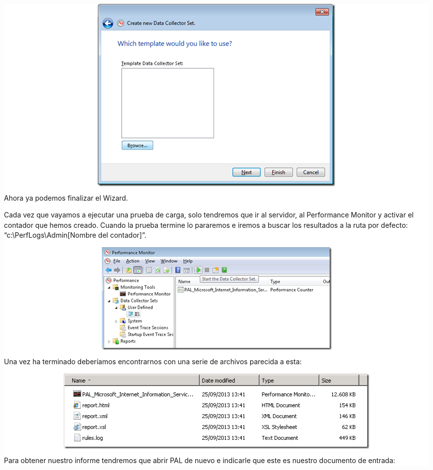 <a href="/assets/uploads/2013/10/pal-4.png"><img style="background-image: none; float: none; padding-top: 0px; padding-left: 0px; margin-left: auto; display: block; padding-right: 0px; margin-right: auto; border: 0px;" title="pal-4" alt="pal-4" src="/assets/uploads/2013/10/pal-4_thumb.png" width="480" height="369" border="0" /></a>

Ahora ya podemos finalizar el Wizard.

Cada vez que vayamos a ejecutar una prueba de carga, solo tendremos que ir al servidor, al Performance Monitor y activar el contador que hemos creado. Cuando la prueba termine lo pararemos e iremos a buscar los resultados a la ruta por defecto: “c:\PerfLogs\Admin\[Nombre del contador]”.

<a href="/assets/uploads/2013/10/pal-5.png"><img style="background-image: none; float: none; padding-top: 0px; padding-left: 0px; margin-left: auto; display: block; padding-right: 0px; margin-right: auto; border: 0px;" title="pal-5" alt="pal-5" src="/assets/uploads/2013/10/pal-5_thumb.png" width="465" height="208" border="0" /></a>

Una vez ha terminado deberíamos encontrarnos con una serie de archivos parecida a esta:

<a href="/assets/uploads/2013/10/pal-6.png"><img style="background-image: none; float: none; padding-top: 0px; padding-left: 0px; margin-left: auto; display: block; padding-right: 0px; margin-right: auto; border: 0px;" title="pal-6" alt="pal-6" src="/assets/uploads/2013/10/pal-6_thumb.png" width="618" height="152" border="0" /></a>

Para obtener nuestro informe tendremos que abrir PAL de nuevo e indicarle que este es nuestro documento de entrada:
